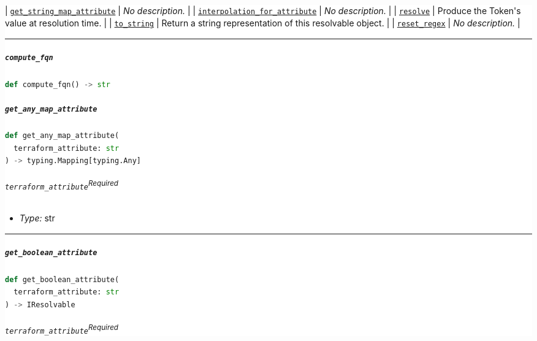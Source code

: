 | <code><a href="#rhizo-co-terraform-provider-oci.dataOciHealthChecksPingProbeResults.DataOciHealthChecksPingProbeResultsFilterOutputReference.getStringMapAttribute">get_string_map_attribute</a></code> | *No description.* |
| <code><a href="#rhizo-co-terraform-provider-oci.dataOciHealthChecksPingProbeResults.DataOciHealthChecksPingProbeResultsFilterOutputReference.interpolationForAttribute">interpolation_for_attribute</a></code> | *No description.* |
| <code><a href="#rhizo-co-terraform-provider-oci.dataOciHealthChecksPingProbeResults.DataOciHealthChecksPingProbeResultsFilterOutputReference.resolve">resolve</a></code> | Produce the Token's value at resolution time. |
| <code><a href="#rhizo-co-terraform-provider-oci.dataOciHealthChecksPingProbeResults.DataOciHealthChecksPingProbeResultsFilterOutputReference.toString">to_string</a></code> | Return a string representation of this resolvable object. |
| <code><a href="#rhizo-co-terraform-provider-oci.dataOciHealthChecksPingProbeResults.DataOciHealthChecksPingProbeResultsFilterOutputReference.resetRegex">reset_regex</a></code> | *No description.* |

---

##### `compute_fqn` <a name="compute_fqn" id="rhizo-co-terraform-provider-oci.dataOciHealthChecksPingProbeResults.DataOciHealthChecksPingProbeResultsFilterOutputReference.computeFqn"></a>

```python
def compute_fqn() -> str
```

##### `get_any_map_attribute` <a name="get_any_map_attribute" id="rhizo-co-terraform-provider-oci.dataOciHealthChecksPingProbeResults.DataOciHealthChecksPingProbeResultsFilterOutputReference.getAnyMapAttribute"></a>

```python
def get_any_map_attribute(
  terraform_attribute: str
) -> typing.Mapping[typing.Any]
```

###### `terraform_attribute`<sup>Required</sup> <a name="terraform_attribute" id="rhizo-co-terraform-provider-oci.dataOciHealthChecksPingProbeResults.DataOciHealthChecksPingProbeResultsFilterOutputReference.getAnyMapAttribute.parameter.terraformAttribute"></a>

- *Type:* str

---

##### `get_boolean_attribute` <a name="get_boolean_attribute" id="rhizo-co-terraform-provider-oci.dataOciHealthChecksPingProbeResults.DataOciHealthChecksPingProbeResultsFilterOutputReference.getBooleanAttribute"></a>

```python
def get_boolean_attribute(
  terraform_attribute: str
) -> IResolvable
```

###### `terraform_attribute`<sup>Required</sup> <a name="terraform_attribute" id="rhizo-co-terraform-provider-oci.dataOciHealthChecksPingProbeResults.DataOciHealthChecksPingProbeResultsFilterOutputReference.getBooleanAttribute.parameter.terraformAttribute"></a>

